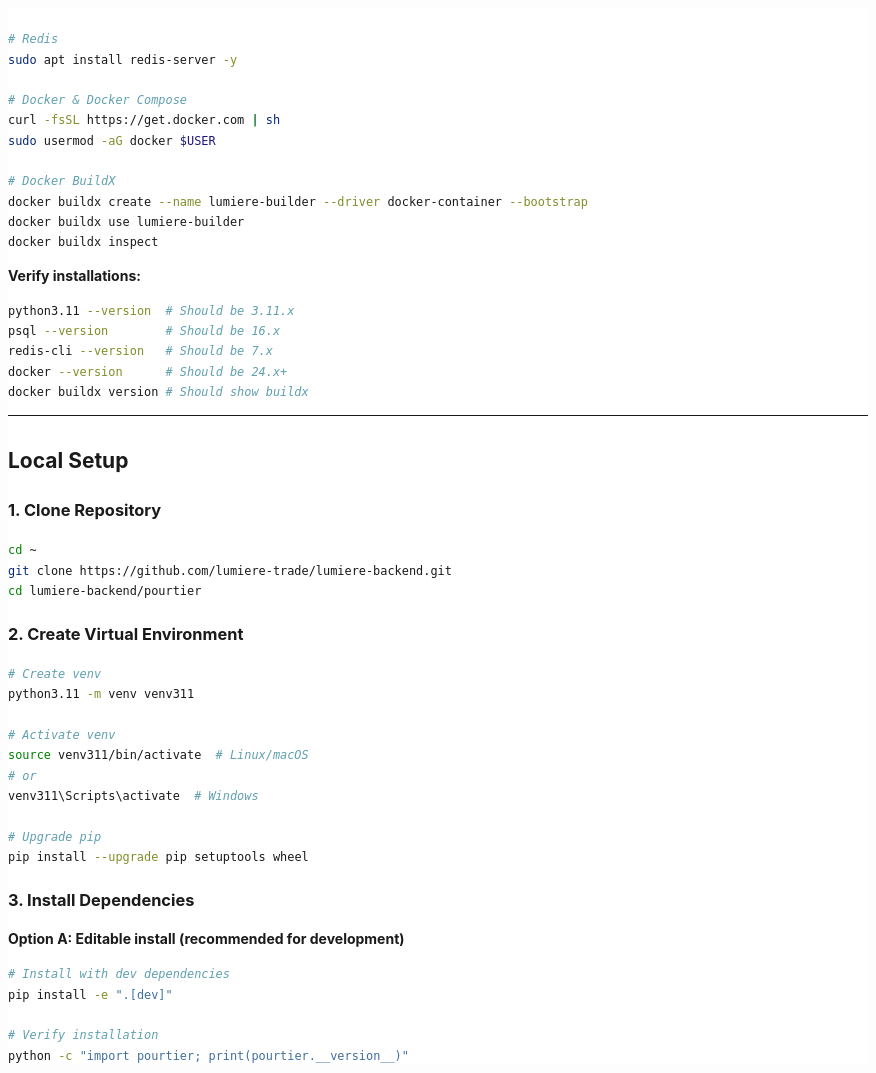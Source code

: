 ```bash

# Redis
sudo apt install redis-server -y

# Docker & Docker Compose
curl -fsSL https://get.docker.com | sh
sudo usermod -aG docker $USER

# Docker BuildX
docker buildx create --name lumiere-builder --driver docker-container --bootstrap
docker buildx use lumiere-builder
docker buildx inspect
```

**Verify installations:**
```bash
python3.11 --version  # Should be 3.11.x
psql --version        # Should be 16.x
redis-cli --version   # Should be 7.x
docker --version      # Should be 24.x+
docker buildx version # Should show buildx
```

---

## Local Setup

### 1. Clone Repository
```bash
cd ~
git clone https://github.com/lumiere-trade/lumiere-backend.git
cd lumiere-backend/pourtier
```

### 2. Create Virtual Environment
```bash
# Create venv
python3.11 -m venv venv311

# Activate venv
source venv311/bin/activate  # Linux/macOS
# or
venv311\Scripts\activate  # Windows

# Upgrade pip
pip install --upgrade pip setuptools wheel
```

### 3. Install Dependencies

**Option A: Editable install (recommended for development)**
```bash
# Install with dev dependencies
pip install -e ".[dev]"

# Verify installation
python -c "import pourtier; print(pourtier.__version__)"
```
